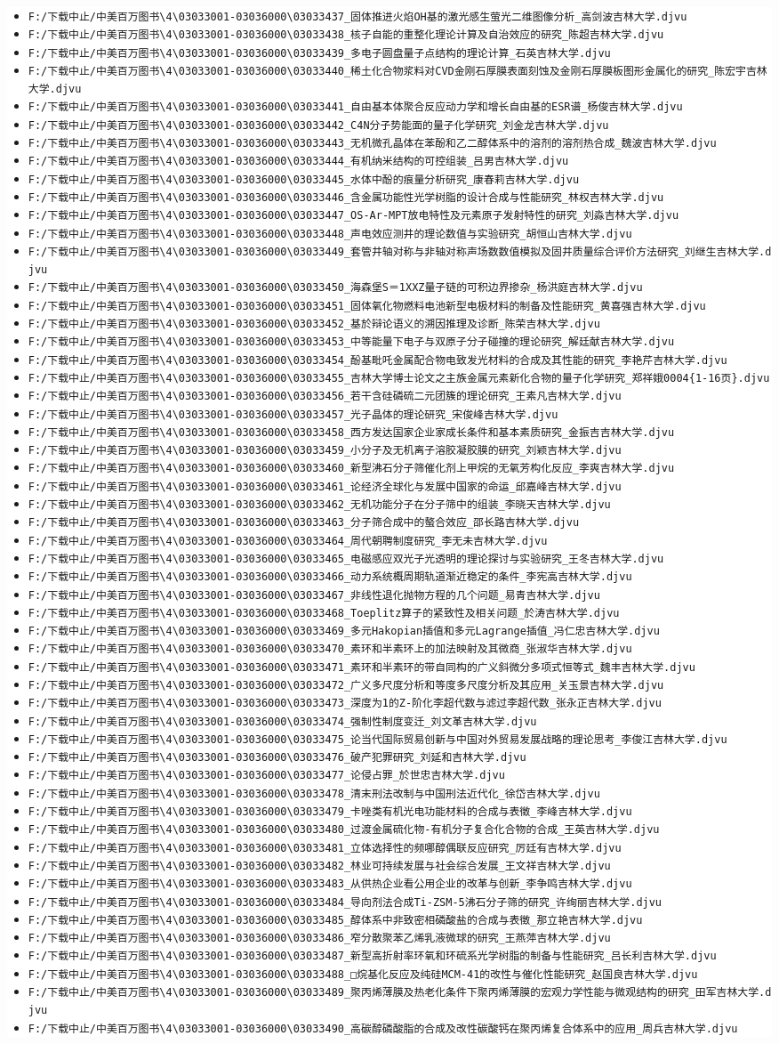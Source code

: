 - `F:/下载中止/中美百万图书\4\03033001-03036000\03033437_固体推进火焰OH基的激光感生萤光二维图像分析_高剑波吉林大学.djvu`
- `F:/下载中止/中美百万图书\4\03033001-03036000\03033438_核子自能的重整化理论计算及自治效应的研究_陈超吉林大学.djvu`
- `F:/下载中止/中美百万图书\4\03033001-03036000\03033439_多电子圆盘量子点结构的理论计算_石英吉林大学.djvu`
- `F:/下载中止/中美百万图书\4\03033001-03036000\03033440_稀土化合物浆料对CVD金刚石厚膜表面刻蚀及金刚石厚膜板图形金属化的研究_陈宏宇吉林大学.djvu`
- `F:/下载中止/中美百万图书\4\03033001-03036000\03033441_自由基本体聚合反应动力学和增长自由基的ESR谱_杨俊吉林大学.djvu`
- `F:/下载中止/中美百万图书\4\03033001-03036000\03033442_C4N分子势能面的量子化学研究_刘金龙吉林大学.djvu`
- `F:/下载中止/中美百万图书\4\03033001-03036000\03033443_无机微孔晶体在苯酚和乙二醇体系中的溶剂的溶剂热合成_魏波吉林大学.djvu`
- `F:/下载中止/中美百万图书\4\03033001-03036000\03033444_有机纳米结构的可控组装_吕男吉林大学.djvu`
- `F:/下载中止/中美百万图书\4\03033001-03036000\03033445_水体中酚的痕量分析研究_康春莉吉林大学.djvu`
- `F:/下载中止/中美百万图书\4\03033001-03036000\03033446_含金属功能性光学树脂的设计合成与性能研究_林权吉林大学.djvu`
- `F:/下载中止/中美百万图书\4\03033001-03036000\03033447_OS-Ar-MPT放电特性及元素原子发射特性的研究_刘淼吉林大学.djvu`
- `F:/下载中止/中美百万图书\4\03033001-03036000\03033448_声电效应测井的理论数值与实验研究_胡恒山吉林大学.djvu`
- `F:/下载中止/中美百万图书\4\03033001-03036000\03033449_套管井轴对称与非轴对称声场数数值模拟及固井质量综合评价方法研究_刘继生吉林大学.djvu`
- `F:/下载中止/中美百万图书\4\03033001-03036000\03033450_海森堡S＝1XXZ量子链的可积边界掺杂_杨洪庭吉林大学.djvu`
- `F:/下载中止/中美百万图书\4\03033001-03036000\03033451_固体氧化物燃料电池新型电极材料的制备及性能研究_黄喜强吉林大学.djvu`
- `F:/下载中止/中美百万图书\4\03033001-03036000\03033452_基於辩论语义的溯因推理及诊断_陈荣吉林大学.djvu`
- `F:/下载中止/中美百万图书\4\03033001-03036000\03033453_中等能量下电子与双原子分子碰撞的理论研究_解廷献吉林大学.djvu`
- `F:/下载中止/中美百万图书\4\03033001-03036000\03033454_酚基毗吒金属配合物电致发光材料的合成及其性能的研究_李艳芹吉林大学.djvu`
- `F:/下载中止/中美百万图书\4\03033001-03036000\03033455_吉林大学博士论文之主族金属元素新化合物的量子化学研究_郑祥娥0004{1-16页}.djvu`
- `F:/下载中止/中美百万图书\4\03033001-03036000\03033456_若干含硅磷硫二元团簇的理论研究_王素凡吉林大学.djvu`
- `F:/下载中止/中美百万图书\4\03033001-03036000\03033457_光子晶体的理论研究_宋俊峰吉林大学.djvu`
- `F:/下载中止/中美百万图书\4\03033001-03036000\03033458_西方发达国家企业家成长条件和基本素质研究_金振吉吉林大学.djvu`
- `F:/下载中止/中美百万图书\4\03033001-03036000\03033459_小分子及无机离子溶胶凝胶膜的研究_刘颖吉林大学.djvu`
- `F:/下载中止/中美百万图书\4\03033001-03036000\03033460_新型沸石分子筛催化剂上甲烷的无氧芳构化反应_李爽吉林大学.djvu`
- `F:/下载中止/中美百万图书\4\03033001-03036000\03033461_论经济全球化与发展中国家的命运_邱嘉峰吉林大学.djvu`
- `F:/下载中止/中美百万图书\4\03033001-03036000\03033462_无机功能分子在分子筛中的组装_李晓天吉林大学.djvu`
- `F:/下载中止/中美百万图书\4\03033001-03036000\03033463_分子筛合成中的螯合效应_邵长路吉林大学.djvu`
- `F:/下载中止/中美百万图书\4\03033001-03036000\03033464_周代朝聘制度研究_李无未吉林大学.djvu`
- `F:/下载中止/中美百万图书\4\03033001-03036000\03033465_电磁感应双光子光透明的理论探讨与实验研究_王冬吉林大学.djvu`
- `F:/下载中止/中美百万图书\4\03033001-03036000\03033466_动力系统概周期轨道渐近稳定的条件_李宪高吉林大学.djvu`
- `F:/下载中止/中美百万图书\4\03033001-03036000\03033467_非线性退化抛物方程的几个问题_易青吉林大学.djvu`
- `F:/下载中止/中美百万图书\4\03033001-03036000\03033468_Toeplitz算子的紧致性及相关问题_於涛吉林大学.djvu`
- `F:/下载中止/中美百万图书\4\03033001-03036000\03033469_多元Hakopian插值和多元Lagrange插值_冯仁忠吉林大学.djvu`
- `F:/下载中止/中美百万图书\4\03033001-03036000\03033470_素环和半素环上的加法映射及其微商_张淑华吉林大学.djvu`
- `F:/下载中止/中美百万图书\4\03033001-03036000\03033471_素环和半素环的带自同构的广义斜微分多项式恒等式_魏丰吉林大学.djvu`
- `F:/下载中止/中美百万图书\4\03033001-03036000\03033472_广义多尺度分析和等度多尺度分析及其应用_关玉景吉林大学.djvu`
- `F:/下载中止/中美百万图书\4\03033001-03036000\03033473_深度为1的Z-阶化李超代数与滤过李超代数_张永正吉林大学.djvu`
- `F:/下载中止/中美百万图书\4\03033001-03036000\03033474_强制性制度变迁_刘文革吉林大学.djvu`
- `F:/下载中止/中美百万图书\4\03033001-03036000\03033475_论当代国际贸易创新与中国对外贸易发展战略的理论思考_李俊江吉林大学.djvu`
- `F:/下载中止/中美百万图书\4\03033001-03036000\03033476_破产犯罪研究_刘延和吉林大学.djvu`
- `F:/下载中止/中美百万图书\4\03033001-03036000\03033477_论侵占罪_於世忠吉林大学.djvu`
- `F:/下载中止/中美百万图书\4\03033001-03036000\03033478_清末刑法改制与中国刑法近代化_徐岱吉林大学.djvu`
- `F:/下载中止/中美百万图书\4\03033001-03036000\03033479_卡唑类有机光电功能材料的合成与表徵_李峰吉林大学.djvu`
- `F:/下载中止/中美百万图书\4\03033001-03036000\03033480_过渡金属硫化物-有机分子复合化合物的合成_王英吉林大学.djvu`
- `F:/下载中止/中美百万图书\4\03033001-03036000\03033481_立体选择性的频哪醇偶联反应研究_厉廷有吉林大学.djvu`
- `F:/下载中止/中美百万图书\4\03033001-03036000\03033482_林业可持续发展与社会综合发展_王文祥吉林大学.djvu`
- `F:/下载中止/中美百万图书\4\03033001-03036000\03033483_从供热企业看公用企业的改革与创新_李争鸣吉林大学.djvu`
- `F:/下载中止/中美百万图书\4\03033001-03036000\03033484_导向剂法合成Ti-ZSM-5沸石分子筛的研究_许绚丽吉林大学.djvu`
- `F:/下载中止/中美百万图书\4\03033001-03036000\03033485_醇体系中非致密相磷酸盐的合成与表徵_那立艳吉林大学.djvu`
- `F:/下载中止/中美百万图书\4\03033001-03036000\03033486_窄分散聚苯乙烯乳液微球的研究_王燕萍吉林大学.djvu`
- `F:/下载中止/中美百万图书\4\03033001-03036000\03033487_新型高折射率环氧和环硫系光学树脂的制备与性能研究_吕长利吉林大学.djvu`
- `F:/下载中止/中美百万图书\4\03033001-03036000\03033488_□烷基化反应及纯硅MCM-41的改性与催化性能研究_赵国良吉林大学.djvu`
- `F:/下载中止/中美百万图书\4\03033001-03036000\03033489_聚丙烯薄膜及热老化条件下聚丙烯薄膜的宏观力学性能与微观结构的研究_田军吉林大学.djvu`
- `F:/下载中止/中美百万图书\4\03033001-03036000\03033490_高碳醇磷酸脂的合成及改性碳酸钙在聚丙烯复合体系中的应用_周兵吉林大学.djvu`
